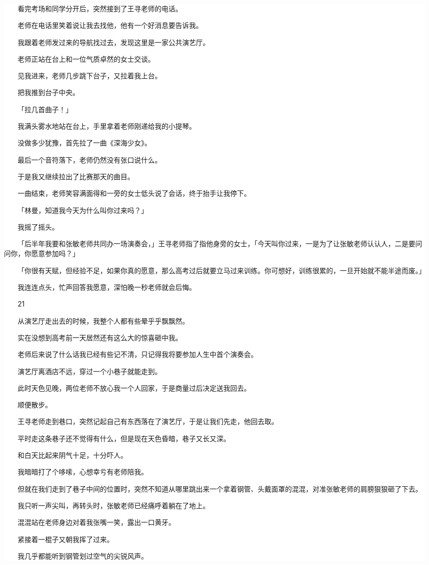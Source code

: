 &emsp;&emsp;看完考场和同学分开后，突然接到了王寻老师的电话。  
  
&emsp;&emsp;老师在电话里笑着说让我去找他，他有一个好消息要告诉我。  
  
&emsp;&emsp;我跟着老师发过来的导航找过去，发现这里是一家公共演艺厅。  
  
&emsp;&emsp;老师正站在台上和一位气质卓然的女士交谈。  
  
&emsp;&emsp;见我进来，老师几步跳下台子，又拉着我上台。  
  
&emsp;&emsp;把我推到台子中央。  
  
&emsp;&emsp;「拉几首曲子！」  
  
&emsp;&emsp;我满头雾水地站在台上，手里拿着老师刚递给我的小提琴。  
  
&emsp;&emsp;没做多少犹豫，首先拉了一曲《深海少女》。  
  
&emsp;&emsp;最后一个音符落下，老师仍然没有张口说什么。  
  
&emsp;&emsp;于是我又继续拉出了比赛那天的曲目。  
  
&emsp;&emsp;一曲结束，老师笑容满面得和一旁的女士低头说了会话，终于抬手让我停下。  
  
&emsp;&emsp;「林曼，知道我今天为什么叫你过来吗？」  
  
&emsp;&emsp;我摇了摇头。  
  
&emsp;&emsp;「后半年我要和张敏老师共同办一场演奏会，」王寻老师指了指他身旁的女士，「今天叫你过来，一是为了让张敏老师认认人，二是要问问你，你愿意参加吗？」  
  
&emsp;&emsp;「你很有天赋，但经验不足，如果你真的愿意，那么高考过后就要立马过来训练。你可想好，训练很累的，一旦开始就不能半途而废。」  
  
&emsp;&emsp;我连连点头，忙声回答我愿意，深怕晚一秒老师就会后悔。  
  
&emsp;&emsp;21  
  
&emsp;&emsp;从演艺厅走出去的时候，我整个人都有些晕乎乎飘飘然。  
  
&emsp;&emsp;实在没想到高考前一天居然还有这么大的惊喜砸中我。  
  
&emsp;&emsp;老师后来说了什么话我已经有些记不清，只记得我将要参加人生中首个演奏会。  
  
&emsp;&emsp;演艺厅离酒店不远，穿过一个小巷子就能走到。  
  
&emsp;&emsp;此时天色见晚，两位老师不放心我一个人回家，于是商量过后决定送我回去。  
  
&emsp;&emsp;顺便散步。  
  
&emsp;&emsp;王寻老师走到巷口，突然记起自己有东西落在了演艺厅，于是让我们先走，他回去取。  
  
&emsp;&emsp;平时走这条巷子还不觉得有什么，但是现在天色昏暗，巷子又长又深。  
  
&emsp;&emsp;和白天比起来阴气十足，十分吓人。  
  
&emsp;&emsp;我暗暗打了个哆嗦，心想幸亏有老师陪我。  
  
&emsp;&emsp;但就在我们走到了巷子中间的位置时，突然不知道从哪里跳出来一个拿着钢管、头戴面罩的混混，对准张敏老师的肩膀狠狠砸了下去。  
  
&emsp;&emsp;我只听一声尖叫，再转头时，张敏老师已经痛呼着躺在了地上。  
  
&emsp;&emsp;混混站在老师身边对着我张嘴一笑，露出一口黄牙。  
  
&emsp;&emsp;紧接着一棍子又朝我挥了过来。  
  
&emsp;&emsp;我几乎都能听到钢管划过空气的尖锐风声。  
  